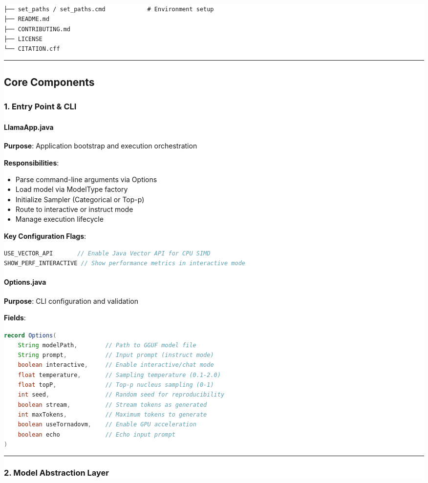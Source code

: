 ```
├── set_paths / set_paths.cmd            # Environment setup
├── README.md
├── CONTRIBUTING.md
├── LICENSE
└── CITATION.cff
```

---

## Core Components

### 1. Entry Point & CLI

#### LlamaApp.java
**Purpose**: Application bootstrap and execution orchestration

**Responsibilities**:
- Parse command-line arguments via Options
- Load model via ModelType factory
- Initialize Sampler (Categorical or Top-p)
- Route to interactive or instruct mode
- Manage execution lifecycle

**Key Configuration Flags**:
```java
USE_VECTOR_API       // Enable Java Vector API for CPU SIMD
SHOW_PERF_INTERACTIVE // Show performance metrics in interactive mode
```

#### Options.java
**Purpose**: CLI configuration and validation

**Fields**:
```java
record Options(
    String modelPath,        // Path to GGUF model file
    String prompt,           // Input prompt (instruct mode)
    boolean interactive,     // Enable interactive/chat mode
    float temperature,       // Sampling temperature (0.1-2.0)
    float topP,              // Top-p nucleus sampling (0-1)
    int seed,                // Random seed for reproducibility
    boolean stream,          // Stream tokens as generated
    int maxTokens,           // Maximum tokens to generate
    boolean useTornadovm,    // Enable GPU acceleration
    boolean echo             // Echo input prompt
)
```

---

### 2. Model Abstraction Layer
